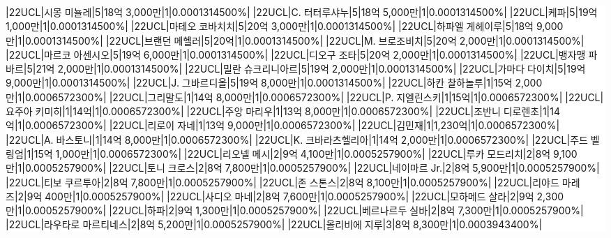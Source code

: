 |22UCL|시몽 미뇰레|5|18억 3,000만|1|0.0001314500%|
|22UCL|C. 터터루샤누|5|18억 5,000만|1|0.0001314500%|
|22UCL|케파|5|19억 1,000만|1|0.0001314500%|
|22UCL|마테오 코바치치|5|20억 3,000만|1|0.0001314500%|
|22UCL|하파엘 게헤이루|5|18억 9,000만|1|0.0001314500%|
|22UCL|브랜던 메헬러|5|20억|1|0.0001314500%|
|22UCL|M. 브로조비치|5|20억 2,000만|1|0.0001314500%|
|22UCL|마르코 아센시오|5|19억 6,000만|1|0.0001314500%|
|22UCL|디오구 조타|5|20억 2,000만|1|0.0001314500%|
|22UCL|뱅자맹 파바르|5|21억 2,000만|1|0.0001314500%|
|22UCL|밀란 슈크리니아르|5|19억 2,000만|1|0.0001314500%|
|22UCL|가마다 다이치|5|19억 9,000만|1|0.0001314500%|
|22UCL|J. 그바르디올|5|19억 8,000만|1|0.0001314500%|
|22UCL|하칸 찰하놀루|1|15억 2,000만|1|0.0006572300%|
|22UCL|그리말도|1|14억 8,000만|1|0.0006572300%|
|22UCL|P. 지엘린스키|1|15억|1|0.0006572300%|
|22UCL|요주아 키미히|1|14억|1|0.0006572300%|
|22UCL|주앙 마리우|1|13억 8,000만|1|0.0006572300%|
|22UCL|조반니 디로렌초|1|14억|1|0.0006572300%|
|22UCL|리로이 자네|1|13억 9,000만|1|0.0006572300%|
|22UCL|김민재|1|1,230억|1|0.0006572300%|
|22UCL|A. 바스토니|1|14억 8,000만|1|0.0006572300%|
|22UCL|K. 크바라츠헬리아|1|14억 2,000만|1|0.0006572300%|
|22UCL|주드 벨링엄|1|15억 1,000만|1|0.0006572300%|
|22UCL|리오넬 메시|2|9억 4,100만|1|0.0005257900%|
|22UCL|루카 모드리치|2|8억 9,100만|1|0.0005257900%|
|22UCL|토니 크로스|2|8억 7,800만|1|0.0005257900%|
|22UCL|네이마르 Jr.|2|8억 5,900만|1|0.0005257900%|
|22UCL|티보 쿠르투아|2|8억 7,800만|1|0.0005257900%|
|22UCL|존 스톤스|2|8억 8,100만|1|0.0005257900%|
|22UCL|리야드 마레즈|2|9억 400만|1|0.0005257900%|
|22UCL|사디오 마네|2|8억 7,600만|1|0.0005257900%|
|22UCL|모하메드 살라|2|9억 2,300만|1|0.0005257900%|
|22UCL|하파|2|9억 1,300만|1|0.0005257900%|
|22UCL|베르나르두 실바|2|8억 7,300만|1|0.0005257900%|
|22UCL|라우타로 마르티네스|2|8억 5,200만|1|0.0005257900%|
|22UCL|올리비에 지루|3|8억 8,300만|1|0.0003943400%|